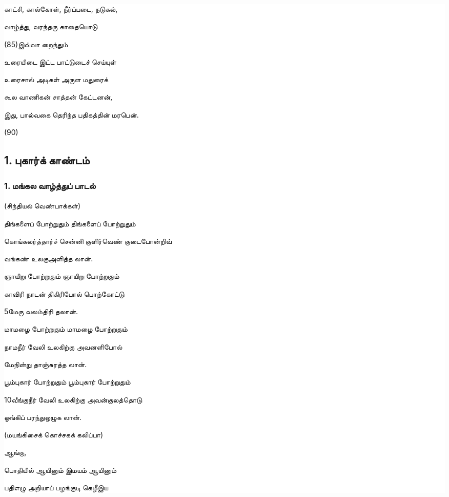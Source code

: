 காட்சி, கால்கோள், நீர்ப்படை, நடுகல்,  

வாழ்த்து, வரந்தரு காதையொடு  

(85)இவ்வா றைந்தும்  

உரையிடை இட்ட பாட்டுடைச் செய்யுள்  

உரைசால் அடிகள் அருள மதுரைக்  

கூல வாணிகன் சாத்தன் கேட்டனன்,  

இது, பால்வகை தெரிந்த பதிகத்தின் மரபென்.  

(90)  

  

## 1. புகார்க் காண்டம்  

  

### 1. மங்கல வாழ்த்துப் பாடல்  

  

(சிந்தியல் வெண்பாக்கள்)  

திங்களைப் போற்றுதும் திங்களைப் போற்றுதும்  

கொங்கலர்த்தார்ச் சென்னி குளிர்வெண் குடைபோன்றிவ்  

வங்கண் உலகுஅளித்த லான்.  

ஞாயிறு போற்றுதும் ஞாயிறு போற்றுதும்  

காவிரி நாடன் திகிரிபோல் பொற்கோட்டு  

5மேரு வலம்திரி தலான்.  

மாமழை போற்றுதும் மாமழை போற்றுதும்  

நாமநீர் வேலி உலகிற்கு அவனளிபோல்  

மேநின்று தாஞ்சுரத்த லான்.  

  

பூம்புகார் போற்றுதும் பூம்புகார் போற்றுதும்  

  

10வீங்குநீர் வேலி உலகிற்கு அவன்குலத்தொடு  

ஓங்கிப் பரந்துஒழுக லான்.  

  

(மயங்கிசைக் கொச்சகக் கலிப்பா)  

  

ஆங்கு,  

பொதியில் ஆயினும் இமயம் ஆயினும்  

பதிஎழு அறியாப் பழங்குடி கெழீஇய  
